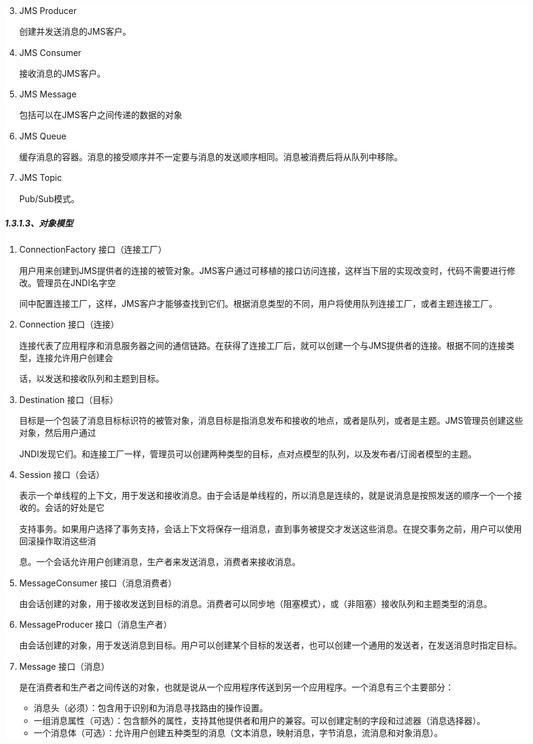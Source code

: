 3. JMS Producer

   创建并发送消息的JMS客户。

4. JMS Consumer

   接收消息的JMS客户。

5. JMS Message

   包括可以在JMS客户之间传递的数据的对象

6. JMS Queue

   缓存消息的容器。消息的接受顺序并不一定要与消息的发送顺序相同。消息被消费后将从队列中移除。

7. JMS Topic

   Pub/Sub模式。

##### 1.3.1.3、对象模型

1. ConnectionFactory 接口（连接工厂）

   用户用来创建到JMS提供者的连接的被管对象。JMS客户通过可移植的接口访问连接，这样当下层的实现改变时，代码不需要进行修改。管理员在JNDI名字空

   间中配置连接工厂，这样，JMS客户才能够查找到它们。根据消息类型的不同，用户将使用队列连接工厂，或者主题连接工厂。

2. Connection 接口（连接）

   连接代表了应用程序和消息服务器之间的通信链路。在获得了连接工厂后，就可以创建一个与JMS提供者的连接。根据不同的连接类型，连接允许用户创建会

   话，以发送和接收队列和主题到目标。

3. Destination 接口（目标）

   目标是一个包装了消息目标标识符的被管对象，消息目标是指消息发布和接收的地点，或者是队列，或者是主题。JMS管理员创建这些对象，然后用户通过

   JNDI发现它们。和连接工厂一样，管理员可以创建两种类型的目标，点对点模型的队列，以及发布者/订阅者模型的主题。

4. Session 接口（会话）

   表示一个单线程的上下文，用于发送和接收消息。由于会话是单线程的，所以消息是连续的，就是说消息是按照发送的顺序一个一个接收的。会话的好处是它

   支持事务。如果用户选择了事务支持，会话上下文将保存一组消息，直到事务被提交才发送这些消息。在提交事务之前，用户可以使用回滚操作取消这些消

   息。一个会话允许用户创建消息，生产者来发送消息，消费者来接收消息。

5. MessageConsumer 接口（消息消费者）

   由会话创建的对象，用于接收发送到目标的消息。消费者可以同步地（阻塞模式），或（非阻塞）接收队列和主题类型的消息。

6. MessageProducer 接口（消息生产者）

   由会话创建的对象，用于发送消息到目标。用户可以创建某个目标的发送者，也可以创建一个通用的发送者，在发送消息时指定目标。

7. Message 接口（消息）

   是在消费者和生产者之间传送的对象，也就是说从一个应用程序传送到另一个应用程序。一个消息有三个主要部分：

   - 消息头（必须）：包含用于识别和为消息寻找路由的操作设置。
   - 一组消息属性（可选）：包含额外的属性，支持其他提供者和用户的兼容。可以创建定制的字段和过滤器（消息选择器）。
   - 一个消息体（可选）：允许用户创建五种类型的消息（文本消息，映射消息，字节消息，流消息和对象消息）。
